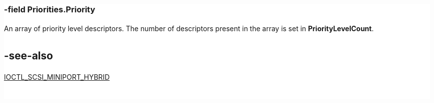 
### -field Priorities.Priority

An array of priority level descriptors. The number of descriptors present in the array is set in <b>PriorityLevelCount</b>.


## -see-also




<a href="https://docs.microsoft.com/windows-hardware/drivers/ddi/ntddscsi/ni-ntddscsi-ioctl_scsi_miniport_hybrid">IOCTL_SCSI_MINIPORT_HYBRID</a>
 

 

